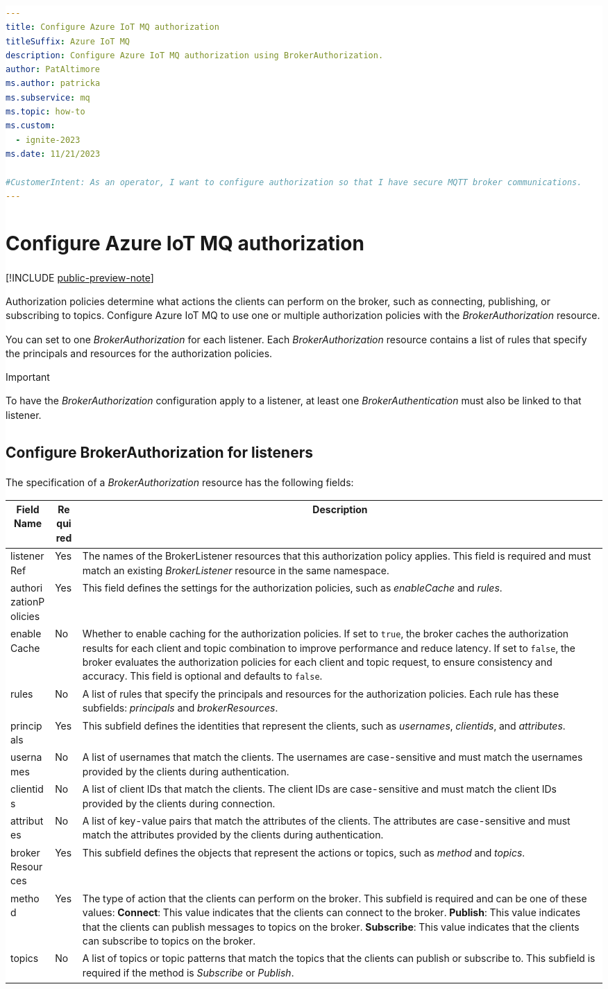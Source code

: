 ```yaml
---
title: Configure Azure IoT MQ authorization
titleSuffix: Azure IoT MQ
description: Configure Azure IoT MQ authorization using BrokerAuthorization.
author: PatAltimore
ms.author: patricka
ms.subservice: mq
ms.topic: how-to
ms.custom:
  - ignite-2023
ms.date: 11/21/2023

#CustomerIntent: As an operator, I want to configure authorization so that I have secure MQTT broker communications.
---
```


# Configure Azure IoT MQ authorization

[!INCLUDE [public-preview-note](../includes/public-preview-note.md)]

Authorization policies determine what actions the clients can perform on the broker, such as connecting, publishing, or subscribing to topics. Configure Azure IoT MQ to use one or multiple authorization policies with the *BrokerAuthorization* resource.

You can set to one *BrokerAuthorization* for each listener. Each *BrokerAuthorization* resource contains a list of rules that specify the principals and resources for the authorization policies.

> [!IMPORTANT]
> To have the *BrokerAuthorization* configuration apply to a listener, at least one *BrokerAuthentication* must also be linked to that listener.

## Configure BrokerAuthorization for listeners

The specification of a *BrokerAuthorization* resource has the following fields:

| Field Name | Required | Description |
| --- | --- | --- |
| listenerRef | Yes | The names of the BrokerListener resources that this authorization policy applies. This field is required and must match an existing *BrokerListener* resource in the same namespace. |
| authorizationPolicies | Yes | This field defines the settings for the authorization policies, such as *enableCache* and *rules*.|
| enableCache | No | Whether to enable caching for the authorization policies.  If set to `true`, the broker caches the authorization results for each client and topic combination to improve performance and reduce latency. If set to `false`, the broker evaluates the authorization policies for each client and topic request, to ensure consistency and accuracy. This field is optional and defaults to `false`. |
| rules | No | A list of rules that specify the principals and resources for the authorization policies. Each rule has these subfields: *principals* and *brokerResources*. |
| principals | Yes | This subfield defines the identities that represent the clients, such as *usernames*, *clientids*, and *attributes*.|
| usernames | No | A list of usernames that match the clients. The usernames are case-sensitive and must match the usernames provided by the clients during authentication. |
| clientids | No | A list of client IDs that match the clients. The client IDs are case-sensitive and must match the client IDs provided by the clients during connection. |
| attributes | No | A list of key-value pairs that match the attributes of the clients. The attributes are case-sensitive and must match the attributes provided by the clients during authentication. |
| brokerResources | Yes | This subfield defines the objects that represent the actions or topics, such as *method* and *topics*. |
| method | Yes | The type of action that the clients can perform on the broker. This subfield is required and can be one of these values: **Connect**: This value indicates that the clients can connect to the broker. **Publish**: This value indicates that the clients can publish messages to topics on the broker. **Subscribe**: This value indicates that the clients can subscribe to topics on the broker. |
| topics | No | A list of topics or topic patterns that match the topics that the clients can publish or subscribe to. This subfield is required if the method is *Subscribe* or *Publish*. |
